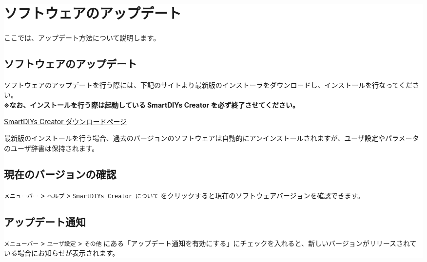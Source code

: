 # ソフトウェアのアップデート
ここでは、アップデート方法について説明します。

## ソフトウェアのアップデート

ソフトウェアのアップデートを行う際には、下記のサイトより最新版のインストーラをダウンロードし、インストールを行なってください。  
**※なお、インストールを行う際は起動している SmartDIYs Creator を必ず終了させてください。**

[SmartDIYs Creator ダウンロードページ](https://www.smartdiys.com/smartdiys-creator/)

最新版のインストールを行う場合、過去のバージョンのソフトウェアは自動的にアンインストールされますが、ユーザ設定やパラメータのユーザ辞書は保持されます。


## 現在のバージョンの確認
`メニューバー` > `ヘルプ` > `SmartDIYs Creator について` をクリックすると現在のソフトウェアバージョンを確認できます。

## アップデート通知
`メニューバー` > `ユーザ設定` > `その他` にある「アップデート通知を有効にする」にチェックを入れると、新しいバージョンがリリースされている場合にお知らせが表示されます。

<div style="page-break-before:always"></div>
